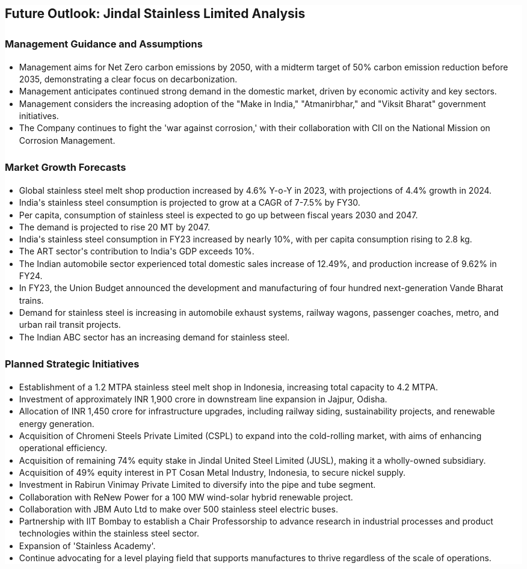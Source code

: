 ## Future Outlook: Jindal Stainless Limited Analysis

### Management Guidance and Assumptions

*   Management aims for Net Zero carbon emissions by 2050, with a midterm target of 50% carbon emission reduction before 2035, demonstrating a clear focus on decarbonization.
*   Management anticipates continued strong demand in the domestic market, driven by economic activity and key sectors.
*   Management considers the increasing adoption of the "Make in India," "Atmanirbhar," and "Viksit Bharat" government initiatives.
*   The Company continues to fight the 'war against corrosion,' with their collaboration with CII on the National Mission on Corrosion Management.

### Market Growth Forecasts

*   Global stainless steel melt shop production increased by 4.6% Y-o-Y in 2023, with projections of 4.4% growth in 2024.
*   India's stainless steel consumption is projected to grow at a CAGR of 7-7.5% by FY30.
*   Per capita, consumption of stainless steel is expected to go up between fiscal years 2030 and 2047.
*   The demand is projected to rise 20 MT by 2047.
*   India's stainless steel consumption in FY23 increased by nearly 10%, with per capita consumption rising to 2.8 kg.
*   The ART sector's contribution to India's GDP exceeds 10%.
*   The Indian automobile sector experienced total domestic sales increase of 12.49%, and production increase of 9.62% in FY24.
*   In FY23, the Union Budget announced the development and manufacturing of four hundred next-generation Vande Bharat trains.
*   Demand for stainless steel is increasing in automobile exhaust systems, railway wagons, passenger coaches, metro, and urban rail transit projects.
*   The Indian ABC sector has an increasing demand for stainless steel.

### Planned Strategic Initiatives

*   Establishment of a 1.2 MTPA stainless steel melt shop in Indonesia, increasing total capacity to 4.2 MTPA.
*   Investment of approximately INR 1,900 crore in downstream line expansion in Jajpur, Odisha.
*   Allocation of INR 1,450 crore for infrastructure upgrades, including railway siding, sustainability projects, and renewable energy generation.
*   Acquisition of Chromeni Steels Private Limited (CSPL) to expand into the cold-rolling market, with aims of enhancing operational efficiency.
*   Acquisition of remaining 74% equity stake in Jindal United Steel Limited (JUSL), making it a wholly-owned subsidiary.
*   Acquisition of 49% equity interest in PT Cosan Metal Industry, Indonesia, to secure nickel supply.
*   Investment in Rabirun Vinimay Private Limited to diversify into the pipe and tube segment.
*   Collaboration with ReNew Power for a 100 MW wind-solar hybrid renewable project.
*   Collaboration with JBM Auto Ltd to make over 500 stainless steel electric buses.
*   Partnership with IIT Bombay to establish a Chair Professorship to advance research in industrial processes and product technologies within the stainless steel sector.
*   Expansion of 'Stainless Academy'.
*   Continue advocating for a level playing field that supports manufactures to thrive regardless of the scale of operations.
